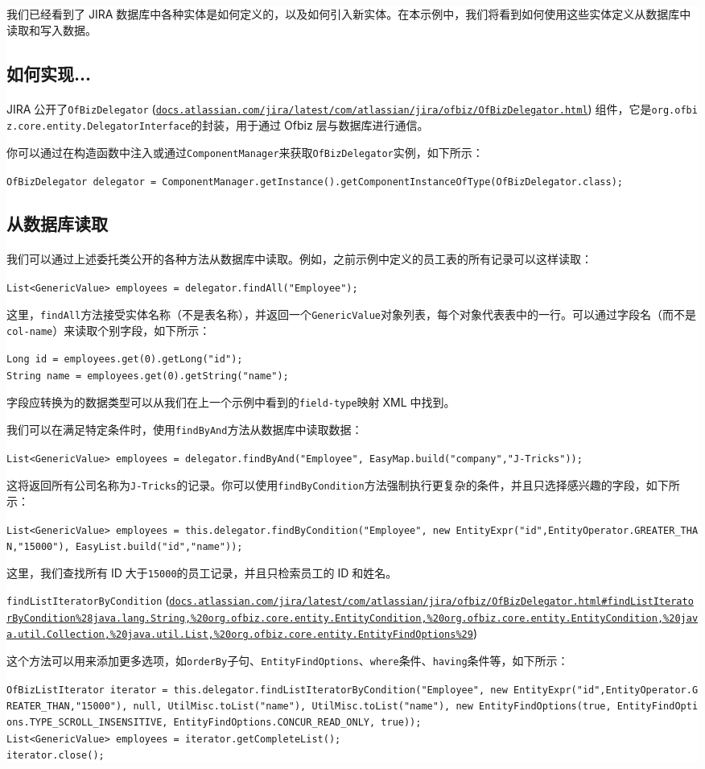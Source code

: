 我们已经看到了 JIRA 数据库中各种实体是如何定义的，以及如何引入新实体。在本示例中，我们将看到如何使用这些实体定义从数据库中读取和写入数据。

## 如何实现...

JIRA 公开了`OfBizDelegator` ([`docs.atlassian.com/jira/latest/com/atlassian/jira/ofbiz/OfBizDelegator.html`](http://docs.atlassian.com/jira/latest/com/atlassian/jira/ofbiz/OfBizDelegator.html)) 组件，它是`org.ofbiz.core.entity.DelegatorInterface`的封装，用于通过 Ofbiz 层与数据库进行通信。

你可以通过在构造函数中注入或通过`ComponentManager`来获取`OfBizDelegator`实例，如下所示：

```
OfBizDelegator delegator = ComponentManager.getInstance().getComponentInstanceOfType(OfBizDelegator.class);
```

## 从数据库读取

我们可以通过上述委托类公开的各种方法从数据库中读取。例如，之前示例中定义的员工表的所有记录可以这样读取：

```
List<GenericValue> employees = delegator.findAll("Employee");
```

这里，`findAll`方法接受实体名称（不是表名称），并返回一个`GenericValue`对象列表，每个对象代表表中的一行。可以通过字段名（而不是`col-name`）来读取个别字段，如下所示：

```
Long id = employees.get(0).getLong("id");
String name = employees.get(0).getString("name");
```

字段应转换为的数据类型可以从我们在上一个示例中看到的`field-type`映射 XML 中找到。

我们可以在满足特定条件时，使用`findByAnd`方法从数据库中读取数据：

```
List<GenericValue> employees = delegator.findByAnd("Employee", EasyMap.build("company","J-Tricks"));
```

这将返回所有公司名称为`J-Tricks`的记录。你可以使用`findByCondition`方法强制执行更复杂的条件，并且只选择感兴趣的字段，如下所示：

```
List<GenericValue> employees = this.delegator.findByCondition("Employee", new EntityExpr("id",EntityOperator.GREATER_THAN,"15000"), EasyList.build("id","name"));
```

这里，我们查找所有 ID 大于`15000`的员工记录，并且只检索员工的 ID 和姓名。

`findListIteratorByCondition` ([`docs.atlassian.com/jira/latest/com/atlassian/jira/ofbiz/OfBizDelegator.html#findListIteratorByCondition%28java.lang.String,%20org.ofbiz.core.entity.EntityCondition,%20org.ofbiz.core.entity.EntityCondition,%20java.util.Collection,%20java.util.List,%20org.ofbiz.core.entity.EntityFindOptions%29`](http://docs.atlassian.com/jira/latest/com/atlassian/jira/ofbiz/OfBizDelegator.html#findListIteratorByCondition%28java.lang.String,%20org.ofbiz.core.entity.EntityCondition,%20org.ofbiz.core.entity.EntityCondition,%20java.util.Collection,%20java.util.List,%20org.ofbiz.core.entity.EntityFindOptions%29))

这个方法可以用来添加更多选项，如`orderBy`子句、`EntityFindOptions`、`where`条件、`having`条件等，如下所示：

```
OfBizListIterator iterator = this.delegator.findListIteratorByCondition("Employee", new EntityExpr("id",EntityOperator.GREATER_THAN,"15000"), null, UtilMisc.toList("name"), UtilMisc.toList("name"), new EntityFindOptions(true, EntityFindOptions.TYPE_SCROLL_INSENSITIVE, EntityFindOptions.CONCUR_READ_ONLY, true));
List<GenericValue> employees = iterator.getCompleteList();
iterator.close();
```
